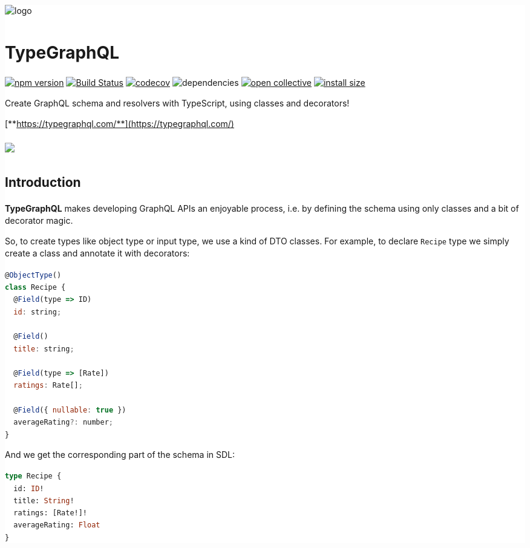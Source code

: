 ![logo](https://raw.githubusercontent.com/MichalLytek/type-graphql/master/img/logo.png)

# TypeGraphQL

[![npm version](https://badge.fury.io/js/type-graphql.svg)](https://badge.fury.io/js/type-graphql)
[![Build Status](https://img.shields.io/github/checks-status/MichalLytek/type-graphql/master)](https://github.com/MichalLytek/type-graphql/actions/workflows/main.yml?query=branch%3Amaster)
[![codecov](https://codecov.io/gh/MichalLytek/type-graphql/branch/master/graph/badge.svg)](https://codecov.io/gh/MichalLytek/type-graphql)
![dependencies](https://img.shields.io/david/MichalLytek/type-graphql)
[![open collective](https://opencollective.com/typegraphql/tiers/badge.svg)](<(https://opencollective.com/typegraphql)>)
[![install size](https://packagephobia.now.sh/badge?p=type-graphql)](https://packagephobia.now.sh/result?p=type-graphql)

Create GraphQL schema and resolvers with TypeScript, using classes and decorators!

[**https://typegraphql.com/**](https://typegraphql.com/)
<br>
<br>
[![](https://opencollective.com/typegraphql/donate/button.png?color=white)](https://opencollective.com/typegraphql)

## Introduction

**TypeGraphQL** makes developing GraphQL APIs an enjoyable process, i.e. by defining the schema using only classes and a bit of decorator magic.

So, to create types like object type or input type, we use a kind of DTO classes.
For example, to declare `Recipe` type we simply create a class and annotate it with decorators:

```js
@ObjectType()
class Recipe {
  @Field(type => ID)
  id: string;

  @Field()
  title: string;

  @Field(type => [Rate])
  ratings: Rate[];

  @Field({ nullable: true })
  averageRating?: number;
}
```

And we get the corresponding part of the schema in SDL:

```graphql
type Recipe {
  id: ID!
  title: String!
  ratings: [Rate!]!
  averageRating: Float
}
```


[contributing]: https://github.com/MichalLytek/type-graphql/blob/master/CONTRIBUTING.md